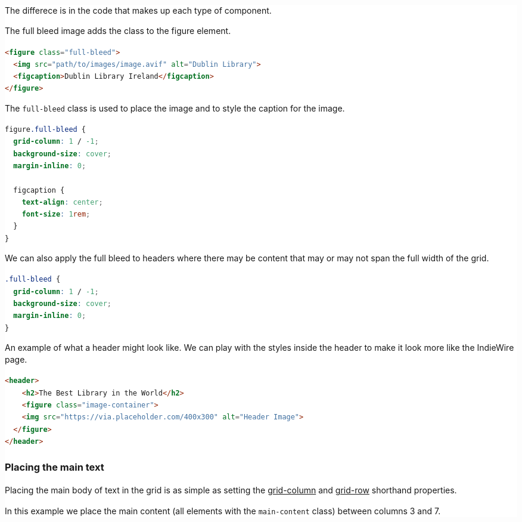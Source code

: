 The differece is in the code that makes up each type of component.

The full bleed image adds the class to the figure element.

```html
<figure class="full-bleed">
  <img src="path/to/images/image.avif" alt="Dublin Library">
  <figcaption>Dublin Library Ireland</figcaption>
</figure>
```

The `full-bleed` class is used to place the image and to style the caption for the image.

```css
figure.full-bleed {
  grid-column: 1 / -1;
  background-size: cover;
  margin-inline: 0;

  figcaption {
    text-align: center;
    font-size: 1rem;
  }
}
```

We can also apply the full bleed to headers where there may be content that may or may not span the full width of the grid.

```css
.full-bleed {
  grid-column: 1 / -1;
  background-size: cover;
  margin-inline: 0;
}
```

An example of what a header might look like. We can play with the styles inside the header to make it look more like the IndieWire page.

```html
<header>
	<h2>The Best Library in the World</h2>
	<figure class="image-container">
    <img src="https://via.placeholder.com/400x300" alt="Header Image">
  </figure>
</header>
```

### Placing the main text

Placing the main body of text in the grid is as simple as setting the [grid-column](https://developer.mozilla.org/en-US/docs/Web/CSS/grid-column) and [grid-row](https://developer.mozilla.org/en-US/docs/Web/CSS/grid-row) shorthand properties.

In this example we place the main content (all elements with the `main-content` class) between columns 3 and 7.
